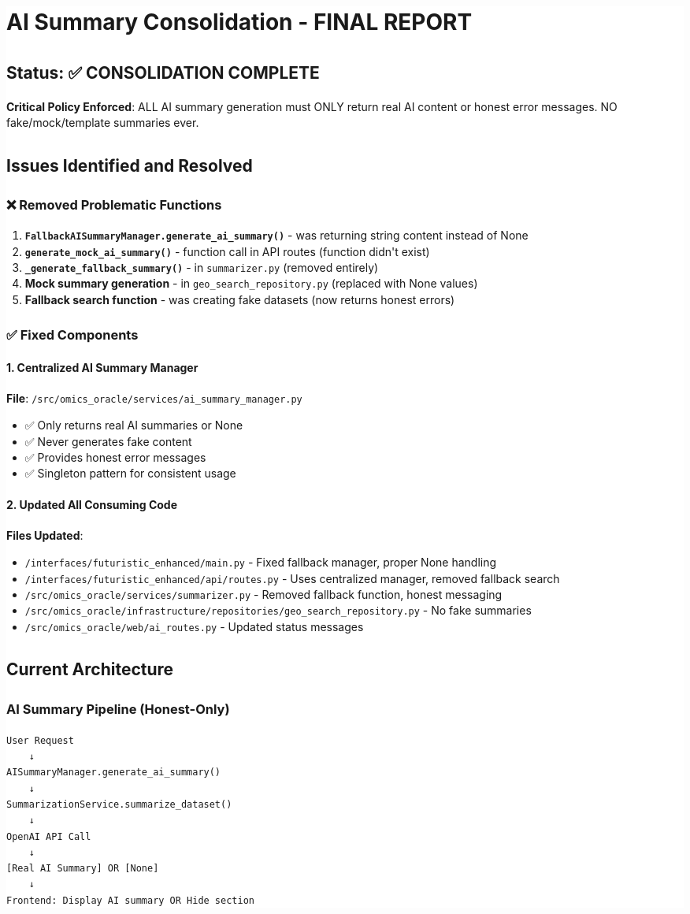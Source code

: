 # AI Summary Consolidation - FINAL REPORT

## Status: ✅ CONSOLIDATION COMPLETE

**Critical Policy Enforced**: ALL AI summary generation must ONLY return real AI content or honest error messages. NO fake/mock/template summaries ever.

## Issues Identified and Resolved

### ❌ Removed Problematic Functions
1. **`FallbackAISummaryManager.generate_ai_summary()`** - was returning string content instead of None
2. **`generate_mock_ai_summary()`** - function call in API routes (function didn't exist)
3. **`_generate_fallback_summary()`** - in `summarizer.py` (removed entirely)
4. **Mock summary generation** - in `geo_search_repository.py` (replaced with None values)
5. **Fallback search function** - was creating fake datasets (now returns honest errors)

### ✅ Fixed Components

#### 1. Centralized AI Summary Manager
**File**: `/src/omics_oracle/services/ai_summary_manager.py`
- ✅ Only returns real AI summaries or None
- ✅ Never generates fake content
- ✅ Provides honest error messages
- ✅ Singleton pattern for consistent usage

#### 2. Updated All Consuming Code
**Files Updated**:
- `/interfaces/futuristic_enhanced/main.py` - Fixed fallback manager, proper None handling
- `/interfaces/futuristic_enhanced/api/routes.py` - Uses centralized manager, removed fallback search
- `/src/omics_oracle/services/summarizer.py` - Removed fallback function, honest messaging
- `/src/omics_oracle/infrastructure/repositories/geo_search_repository.py` - No fake summaries
- `/src/omics_oracle/web/ai_routes.py` - Updated status messages

## Current Architecture

### AI Summary Pipeline (Honest-Only)
```
User Request
    ↓
AISummaryManager.generate_ai_summary()
    ↓
SummarizationService.summarize_dataset()
    ↓
OpenAI API Call
    ↓
[Real AI Summary] OR [None]
    ↓
Frontend: Display AI summary OR Hide section
```
